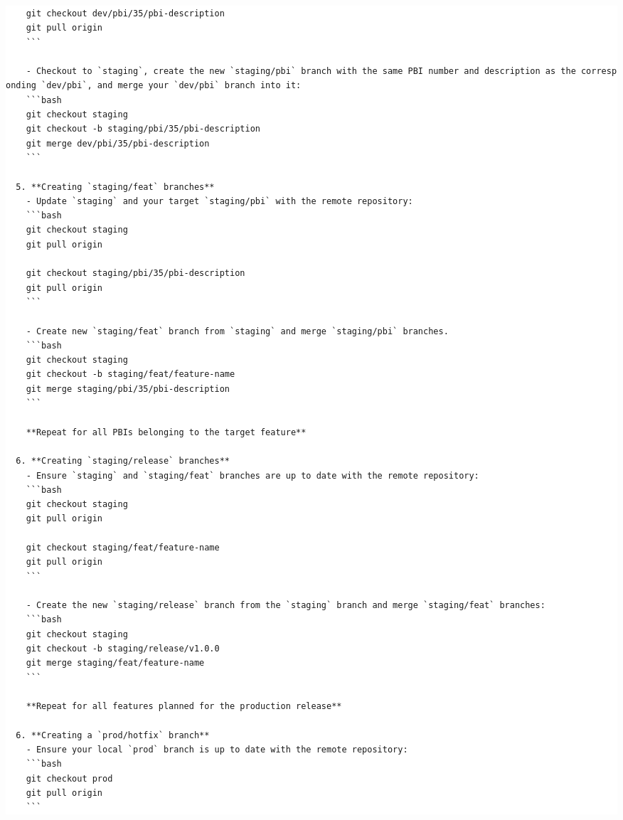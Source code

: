         git checkout dev/pbi/35/pbi-description
        git pull origin
        ```

        - Checkout to `staging`, create the new `staging/pbi` branch with the same PBI number and description as the corresponding `dev/pbi`, and merge your `dev/pbi` branch into it:
        ```bash
        git checkout staging
        git checkout -b staging/pbi/35/pbi-description
        git merge dev/pbi/35/pbi-description
        ```

      5. **Creating `staging/feat` branches**
        - Update `staging` and your target `staging/pbi` with the remote repository:
        ```bash
        git checkout staging
        git pull origin

        git checkout staging/pbi/35/pbi-description
        git pull origin
        ```

        - Create new `staging/feat` branch from `staging` and merge `staging/pbi` branches.
        ```bash
        git checkout staging
        git checkout -b staging/feat/feature-name
        git merge staging/pbi/35/pbi-description
        ```

        **Repeat for all PBIs belonging to the target feature**

      6. **Creating `staging/release` branches**
        - Ensure `staging` and `staging/feat` branches are up to date with the remote repository:
        ```bash
        git checkout staging
        git pull origin

        git checkout staging/feat/feature-name
        git pull origin
        ```

        - Create the new `staging/release` branch from the `staging` branch and merge `staging/feat` branches:
        ```bash
        git checkout staging
        git checkout -b staging/release/v1.0.0
        git merge staging/feat/feature-name
        ```

        **Repeat for all features planned for the production release**

      6. **Creating a `prod/hotfix` branch**
        - Ensure your local `prod` branch is up to date with the remote repository:
        ```bash
        git checkout prod
        git pull origin
        ```
